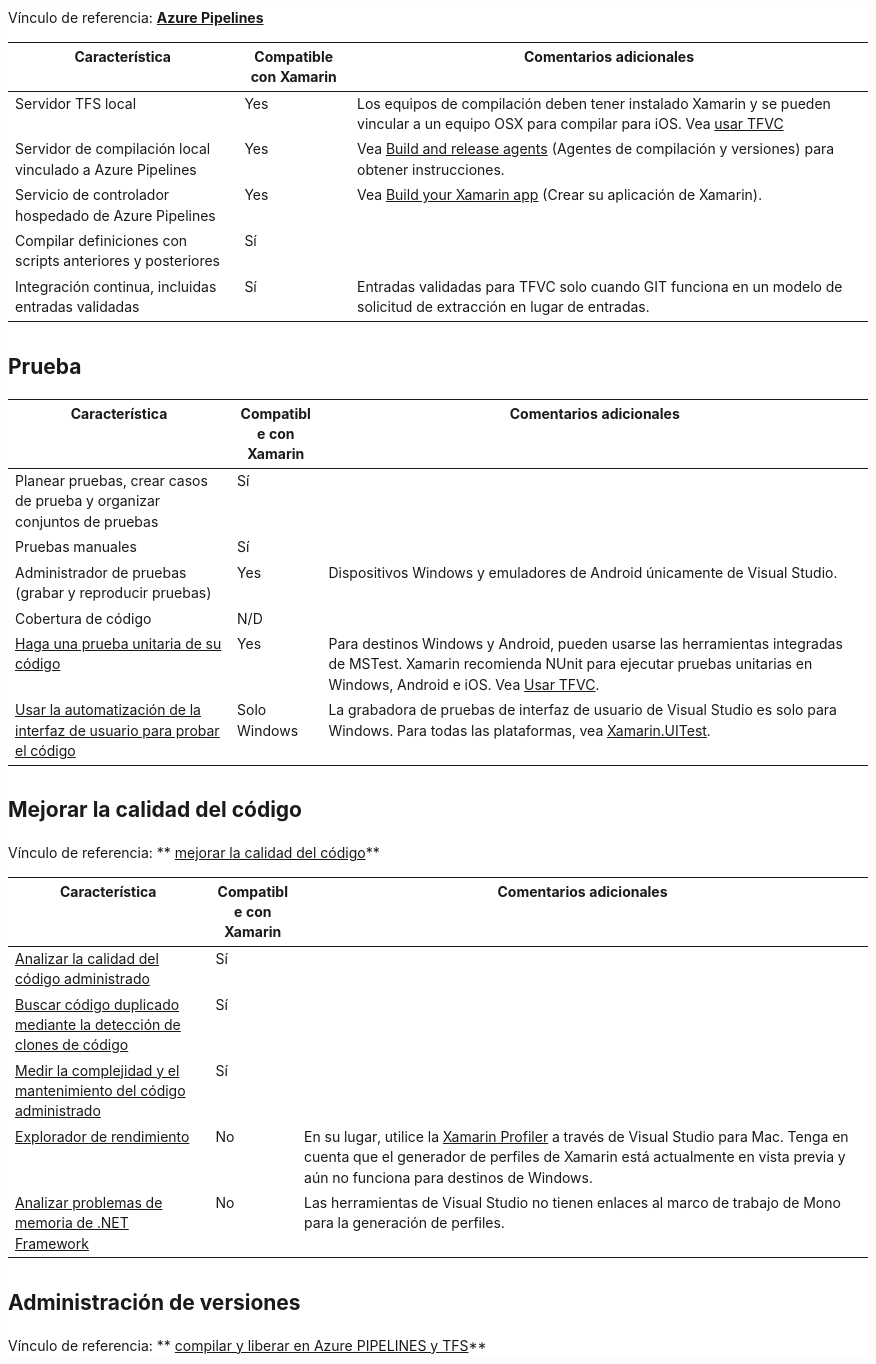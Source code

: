 Vínculo de referencia: **[Azure Pipelines](/azure/devops/pipelines/index?view=vsts)**

|Característica|Compatible con Xamarin|Comentarios adicionales|
|-------------|----------------------------|-------------------------|
|Servidor TFS local|Yes|Los equipos de compilación deben tener instalado Xamarin y se pueden vincular a un equipo OSX para compilar para iOS. Vea [usar TFVC](/azure/devops/repos/tfvc/overview?view=vsts)|
|Servidor de compilación local vinculado a Azure Pipelines|Yes|Vea [Build and release agents](/azure/devops/pipelines/agents/agents?view=vsts) (Agentes de compilación y versiones) para obtener instrucciones.|
|Servicio de controlador hospedado de Azure Pipelines|Yes|Vea [Build your Xamarin app](/azure/devops/pipelines/languages/xamarin?view=vsts&tabs=vsts) (Crear su aplicación de Xamarin).|
|Compilar definiciones con scripts anteriores y posteriores|Sí||
|Integración continua, incluidas entradas validadas|Sí|Entradas validadas para TFVC solo cuando GIT funciona en un modelo de solicitud de extracción en lugar de entradas.|

## <a name="test"></a>Prueba

|Característica|Compatible con Xamarin|Comentarios adicionales|
|-------------|----------------------------|-------------------------|
|Planear pruebas, crear casos de prueba y organizar conjuntos de pruebas|Sí||
|Pruebas manuales|Sí||
|Administrador de pruebas (grabar y reproducir pruebas)|Yes|Dispositivos Windows y emuladores de Android únicamente de Visual Studio.|
|Cobertura de código|N/D||
|[Haga una prueba unitaria de su código](/visualstudio/test/unit-test-your-code/)|Yes|Para destinos Windows y Android, pueden usarse las herramientas integradas de MSTest. Xamarin recomienda NUnit para ejecutar pruebas unitarias en Windows, Android e iOS. Vea [Usar TFVC](/azure/devops/repos/tfvc/overview?view=vsts).|
|[Usar la automatización de la interfaz de usuario para probar el código](/visualstudio/test/use-ui-automation-to-test-your-code/)|Solo Windows|La grabadora de pruebas de interfaz de usuario de Visual Studio es solo para Windows. Para todas las plataformas, vea [Xamarin.UITest](/appcenter/test-cloud/uitest/).|

## <a name="improve-code-quality"></a>Mejorar la calidad del código

Vínculo de referencia: ** [mejorar la calidad del código](/visualstudio/test/improve-code-quality)**

|Característica|Compatible con Xamarin|Comentarios adicionales|
|-------------|----------------------------|-------------------------|
|[Analizar la calidad del código administrado](/visualstudio/code-quality/analyzing-managed-code-quality-by-using-code-analysis)|Sí||
|[Buscar código duplicado mediante la detección de clones de código](/previous-versions/hh205279(v=vs.140))|Sí||
|[Medir la complejidad y el mantenimiento del código administrado](/visualstudio/code-quality/measuring-complexity-and-maintainability-of-managed-code)|Sí||
|[Explorador de rendimiento](/visualstudio/profiling/performance-explorer)|No|En su lugar, utilice la [Xamarin Profiler](../profiler/index.md) a través de Visual Studio para Mac. Tenga en cuenta que el generador de perfiles de Xamarin está actualmente en vista previa y aún no funciona para destinos de Windows.|
|[Analizar problemas de memoria de .NET Framework](/visualstudio/misc/analyze-dotnet-framework-memory-issues)|No|Las herramientas de Visual Studio no tienen enlaces al marco de trabajo de Mono para la generación de perfiles.|

## <a name="release-management"></a>Administración de versiones

Vínculo de referencia: ** [compilar y liberar en Azure PIPELINES y TFS](/azure/devops/pipelines/overview?view=vsts)**
